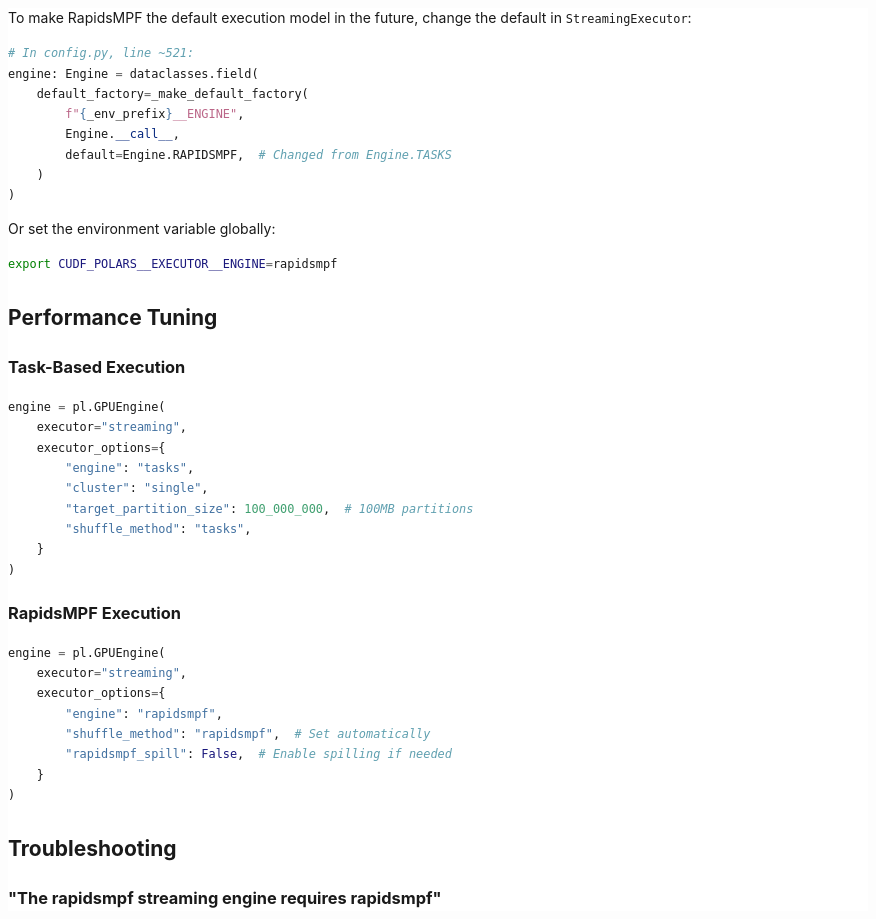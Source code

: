 To make RapidsMPF the default execution model in the future, change the default in `StreamingExecutor`:

```python
# In config.py, line ~521:
engine: Engine = dataclasses.field(
    default_factory=_make_default_factory(
        f"{_env_prefix}__ENGINE",
        Engine.__call__,
        default=Engine.RAPIDSMPF,  # Changed from Engine.TASKS
    )
)
```

Or set the environment variable globally:

```bash
export CUDF_POLARS__EXECUTOR__ENGINE=rapidsmpf
```

## Performance Tuning

### Task-Based Execution

```python
engine = pl.GPUEngine(
    executor="streaming",
    executor_options={
        "engine": "tasks",
        "cluster": "single",
        "target_partition_size": 100_000_000,  # 100MB partitions
        "shuffle_method": "tasks",
    }
)
```

### RapidsMPF Execution

```python
engine = pl.GPUEngine(
    executor="streaming",
    executor_options={
        "engine": "rapidsmpf",
        "shuffle_method": "rapidsmpf",  # Set automatically
        "rapidsmpf_spill": False,  # Enable spilling if needed
    }
)
```

## Troubleshooting

### "The rapidsmpf streaming engine requires rapidsmpf"
